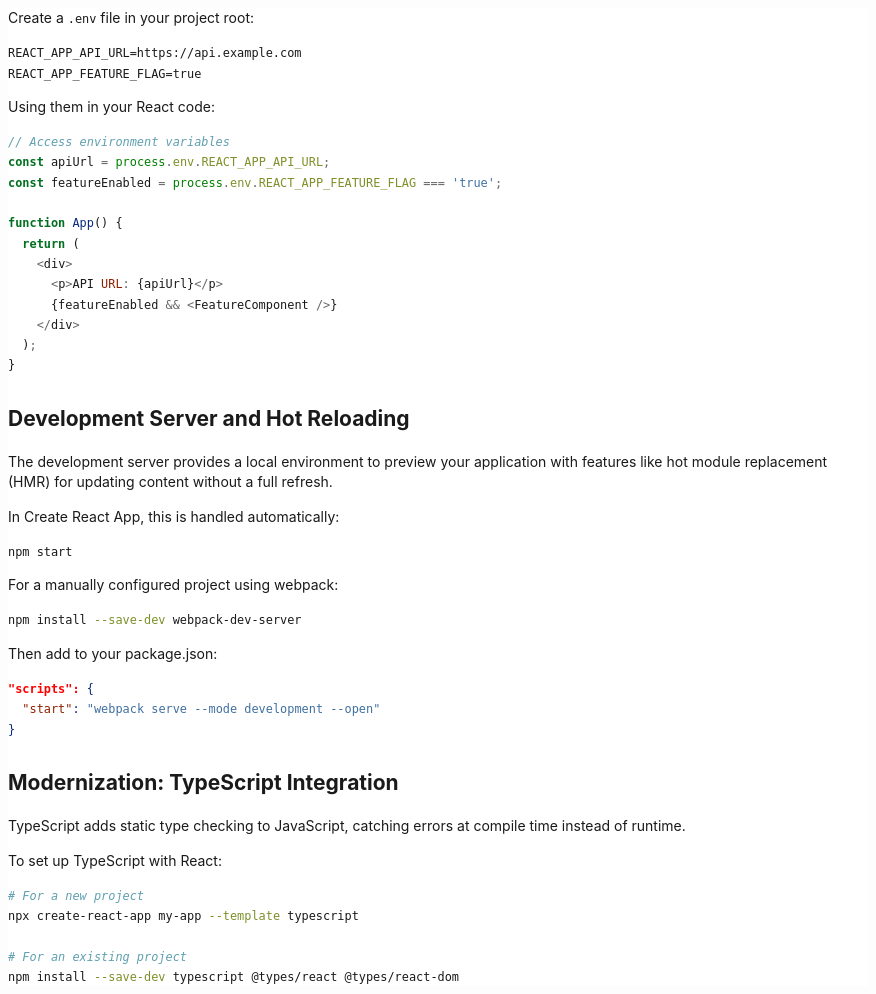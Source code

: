 Create a `.env` file in your project root:

```
REACT_APP_API_URL=https://api.example.com
REACT_APP_FEATURE_FLAG=true
```

Using them in your React code:

```javascript
// Access environment variables
const apiUrl = process.env.REACT_APP_API_URL;
const featureEnabled = process.env.REACT_APP_FEATURE_FLAG === 'true';

function App() {
  return (
    <div>
      <p>API URL: {apiUrl}</p>
      {featureEnabled && <FeatureComponent />}
    </div>
  );
}
```

## Development Server and Hot Reloading

The development server provides a local environment to preview your application with features like hot module replacement (HMR) for updating content without a full refresh.

In Create React App, this is handled automatically:

```bash
npm start
```

For a manually configured project using webpack:

```bash
npm install --save-dev webpack-dev-server
```

Then add to your package.json:

```json
"scripts": {
  "start": "webpack serve --mode development --open"
}
```

## Modernization: TypeScript Integration

TypeScript adds static type checking to JavaScript, catching errors at compile time instead of runtime.

To set up TypeScript with React:

```bash
# For a new project
npx create-react-app my-app --template typescript

# For an existing project
npm install --save-dev typescript @types/react @types/react-dom
```
